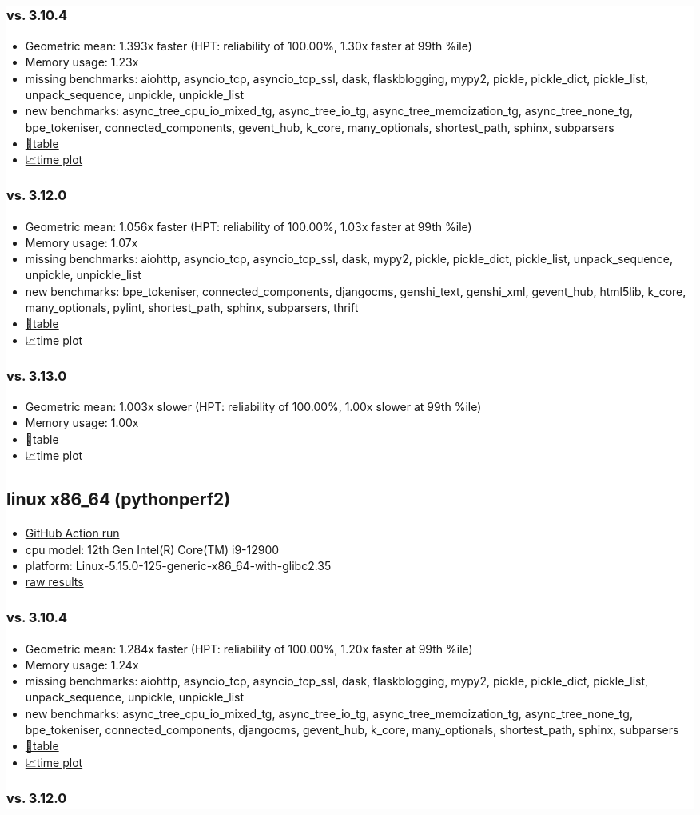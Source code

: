 ### vs. 3.10.4

- Geometric mean: 1.393x faster (HPT: reliability of 100.00%, 1.30x faster at 99th %ile)
- Memory usage: 1.23x
- missing benchmarks: aiohttp, asyncio_tcp, asyncio_tcp_ssl, dask, flaskblogging, mypy2, pickle, pickle_dict, pickle_list, unpack_sequence, unpickle, unpickle_list
- new benchmarks: async_tree_cpu_io_mixed_tg, async_tree_io_tg, async_tree_memoization_tg, async_tree_none_tg, bpe_tokeniser, connected_components, gevent_hub, k_core, many_optionals, shortest_path, sphinx, subparsers
- [📄table](bm-20250204-linux-x86_64-python-v3.13.2-3.13.2-4f8bb39-vs-3.10.4.md)
- [📈time plot](bm-20250204-linux-x86_64-python-v3.13.2-3.13.2-4f8bb39-vs-3.10.4.svg)

### vs. 3.12.0

- Geometric mean: 1.056x faster (HPT: reliability of 100.00%, 1.03x faster at 99th %ile)
- Memory usage: 1.07x
- missing benchmarks: aiohttp, asyncio_tcp, asyncio_tcp_ssl, dask, mypy2, pickle, pickle_dict, pickle_list, unpack_sequence, unpickle, unpickle_list
- new benchmarks: bpe_tokeniser, connected_components, djangocms, genshi_text, genshi_xml, gevent_hub, html5lib, k_core, many_optionals, pylint, shortest_path, sphinx, subparsers, thrift
- [📄table](bm-20250204-linux-x86_64-python-v3.13.2-3.13.2-4f8bb39-vs-3.12.0.md)
- [📈time plot](bm-20250204-linux-x86_64-python-v3.13.2-3.13.2-4f8bb39-vs-3.12.0.svg)

### vs. 3.13.0

- Geometric mean: 1.003x slower (HPT: reliability of 100.00%, 1.00x slower at 99th %ile)
- Memory usage: 1.00x
- [📄table](bm-20250204-linux-x86_64-python-v3.13.2-3.13.2-4f8bb39-vs-3.13.0.md)
- [📈time plot](bm-20250204-linux-x86_64-python-v3.13.2-3.13.2-4f8bb39-vs-3.13.0.svg)

## linux x86_64 (pythonperf2)

- [GitHub Action run](https://github.com/faster-cpython/benchmarking/actions/runs/13184564150)
- cpu model: 12th Gen Intel(R) Core(TM) i9-12900
- platform: Linux-5.15.0-125-generic-x86_64-with-glibc2.35
- [raw results](bm-20250204-pythonperf2-x86_64-python-v3.13.2-3.13.2-4f8bb39.json)

### vs. 3.10.4

- Geometric mean: 1.284x faster (HPT: reliability of 100.00%, 1.20x faster at 99th %ile)
- Memory usage: 1.24x
- missing benchmarks: aiohttp, asyncio_tcp, asyncio_tcp_ssl, dask, flaskblogging, mypy2, pickle, pickle_dict, pickle_list, unpack_sequence, unpickle, unpickle_list
- new benchmarks: async_tree_cpu_io_mixed_tg, async_tree_io_tg, async_tree_memoization_tg, async_tree_none_tg, bpe_tokeniser, connected_components, djangocms, gevent_hub, k_core, many_optionals, shortest_path, sphinx, subparsers
- [📄table](bm-20250204-pythonperf2-x86_64-python-v3.13.2-3.13.2-4f8bb39-vs-3.10.4.md)
- [📈time plot](bm-20250204-pythonperf2-x86_64-python-v3.13.2-3.13.2-4f8bb39-vs-3.10.4.svg)

### vs. 3.12.0
